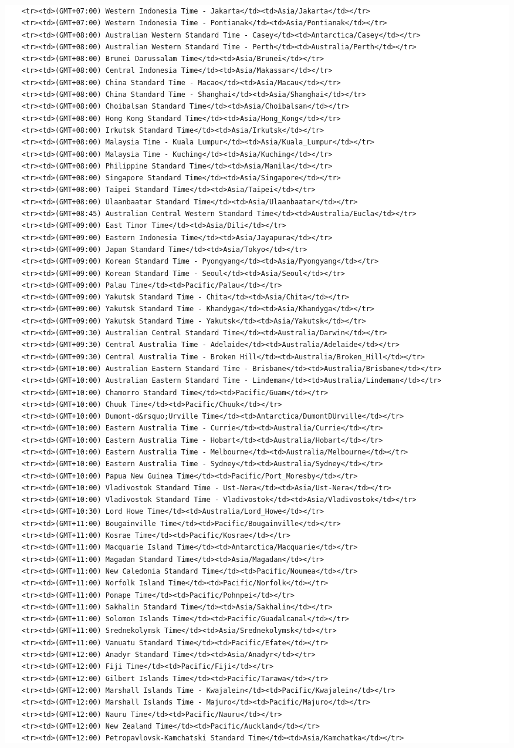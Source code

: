         <tr><td>(GMT+07:00) Western Indonesia Time - Jakarta</td><td>Asia/Jakarta</td></tr>
        <tr><td>(GMT+07:00) Western Indonesia Time - Pontianak</td><td>Asia/Pontianak</td></tr>
        <tr><td>(GMT+08:00) Australian Western Standard Time - Casey</td><td>Antarctica/Casey</td></tr>
        <tr><td>(GMT+08:00) Australian Western Standard Time - Perth</td><td>Australia/Perth</td></tr>
        <tr><td>(GMT+08:00) Brunei Darussalam Time</td><td>Asia/Brunei</td></tr>
        <tr><td>(GMT+08:00) Central Indonesia Time</td><td>Asia/Makassar</td></tr>
        <tr><td>(GMT+08:00) China Standard Time - Macao</td><td>Asia/Macau</td></tr>
        <tr><td>(GMT+08:00) China Standard Time - Shanghai</td><td>Asia/Shanghai</td></tr>
        <tr><td>(GMT+08:00) Choibalsan Standard Time</td><td>Asia/Choibalsan</td></tr>
        <tr><td>(GMT+08:00) Hong Kong Standard Time</td><td>Asia/Hong_Kong</td></tr>
        <tr><td>(GMT+08:00) Irkutsk Standard Time</td><td>Asia/Irkutsk</td></tr>
        <tr><td>(GMT+08:00) Malaysia Time - Kuala Lumpur</td><td>Asia/Kuala_Lumpur</td></tr>
        <tr><td>(GMT+08:00) Malaysia Time - Kuching</td><td>Asia/Kuching</td></tr>
        <tr><td>(GMT+08:00) Philippine Standard Time</td><td>Asia/Manila</td></tr>
        <tr><td>(GMT+08:00) Singapore Standard Time</td><td>Asia/Singapore</td></tr>
        <tr><td>(GMT+08:00) Taipei Standard Time</td><td>Asia/Taipei</td></tr>
        <tr><td>(GMT+08:00) Ulaanbaatar Standard Time</td><td>Asia/Ulaanbaatar</td></tr>
        <tr><td>(GMT+08:45) Australian Central Western Standard Time</td><td>Australia/Eucla</td></tr>
        <tr><td>(GMT+09:00) East Timor Time</td><td>Asia/Dili</td></tr>
        <tr><td>(GMT+09:00) Eastern Indonesia Time</td><td>Asia/Jayapura</td></tr>
        <tr><td>(GMT+09:00) Japan Standard Time</td><td>Asia/Tokyo</td></tr>
        <tr><td>(GMT+09:00) Korean Standard Time - Pyongyang</td><td>Asia/Pyongyang</td></tr>
        <tr><td>(GMT+09:00) Korean Standard Time - Seoul</td><td>Asia/Seoul</td></tr>
        <tr><td>(GMT+09:00) Palau Time</td><td>Pacific/Palau</td></tr>
        <tr><td>(GMT+09:00) Yakutsk Standard Time - Chita</td><td>Asia/Chita</td></tr>
        <tr><td>(GMT+09:00) Yakutsk Standard Time - Khandyga</td><td>Asia/Khandyga</td></tr>
        <tr><td>(GMT+09:00) Yakutsk Standard Time - Yakutsk</td><td>Asia/Yakutsk</td></tr>
        <tr><td>(GMT+09:30) Australian Central Standard Time</td><td>Australia/Darwin</td></tr>
        <tr><td>(GMT+09:30) Central Australia Time - Adelaide</td><td>Australia/Adelaide</td></tr>
        <tr><td>(GMT+09:30) Central Australia Time - Broken Hill</td><td>Australia/Broken_Hill</td></tr>
        <tr><td>(GMT+10:00) Australian Eastern Standard Time - Brisbane</td><td>Australia/Brisbane</td></tr>
        <tr><td>(GMT+10:00) Australian Eastern Standard Time - Lindeman</td><td>Australia/Lindeman</td></tr>
        <tr><td>(GMT+10:00) Chamorro Standard Time</td><td>Pacific/Guam</td></tr>
        <tr><td>(GMT+10:00) Chuuk Time</td><td>Pacific/Chuuk</td></tr>
        <tr><td>(GMT+10:00) Dumont-d&rsquo;Urville Time</td><td>Antarctica/DumontDUrville</td></tr>
        <tr><td>(GMT+10:00) Eastern Australia Time - Currie</td><td>Australia/Currie</td></tr>
        <tr><td>(GMT+10:00) Eastern Australia Time - Hobart</td><td>Australia/Hobart</td></tr>
        <tr><td>(GMT+10:00) Eastern Australia Time - Melbourne</td><td>Australia/Melbourne</td></tr>
        <tr><td>(GMT+10:00) Eastern Australia Time - Sydney</td><td>Australia/Sydney</td></tr>
        <tr><td>(GMT+10:00) Papua New Guinea Time</td><td>Pacific/Port_Moresby</td></tr>
        <tr><td>(GMT+10:00) Vladivostok Standard Time - Ust-Nera</td><td>Asia/Ust-Nera</td></tr>
        <tr><td>(GMT+10:00) Vladivostok Standard Time - Vladivostok</td><td>Asia/Vladivostok</td></tr>
        <tr><td>(GMT+10:30) Lord Howe Time</td><td>Australia/Lord_Howe</td></tr>
        <tr><td>(GMT+11:00) Bougainville Time</td><td>Pacific/Bougainville</td></tr>
        <tr><td>(GMT+11:00) Kosrae Time</td><td>Pacific/Kosrae</td></tr>
        <tr><td>(GMT+11:00) Macquarie Island Time</td><td>Antarctica/Macquarie</td></tr>
        <tr><td>(GMT+11:00) Magadan Standard Time</td><td>Asia/Magadan</td></tr>
        <tr><td>(GMT+11:00) New Caledonia Standard Time</td><td>Pacific/Noumea</td></tr>
        <tr><td>(GMT+11:00) Norfolk Island Time</td><td>Pacific/Norfolk</td></tr>
        <tr><td>(GMT+11:00) Ponape Time</td><td>Pacific/Pohnpei</td></tr>
        <tr><td>(GMT+11:00) Sakhalin Standard Time</td><td>Asia/Sakhalin</td></tr>
        <tr><td>(GMT+11:00) Solomon Islands Time</td><td>Pacific/Guadalcanal</td></tr>
        <tr><td>(GMT+11:00) Srednekolymsk Time</td><td>Asia/Srednekolymsk</td></tr>
        <tr><td>(GMT+11:00) Vanuatu Standard Time</td><td>Pacific/Efate</td></tr>
        <tr><td>(GMT+12:00) Anadyr Standard Time</td><td>Asia/Anadyr</td></tr>
        <tr><td>(GMT+12:00) Fiji Time</td><td>Pacific/Fiji</td></tr>
        <tr><td>(GMT+12:00) Gilbert Islands Time</td><td>Pacific/Tarawa</td></tr>
        <tr><td>(GMT+12:00) Marshall Islands Time - Kwajalein</td><td>Pacific/Kwajalein</td></tr>
        <tr><td>(GMT+12:00) Marshall Islands Time - Majuro</td><td>Pacific/Majuro</td></tr>
        <tr><td>(GMT+12:00) Nauru Time</td><td>Pacific/Nauru</td></tr>
        <tr><td>(GMT+12:00) New Zealand Time</td><td>Pacific/Auckland</td></tr>
        <tr><td>(GMT+12:00) Petropavlovsk-Kamchatski Standard Time</td><td>Asia/Kamchatka</td></tr>